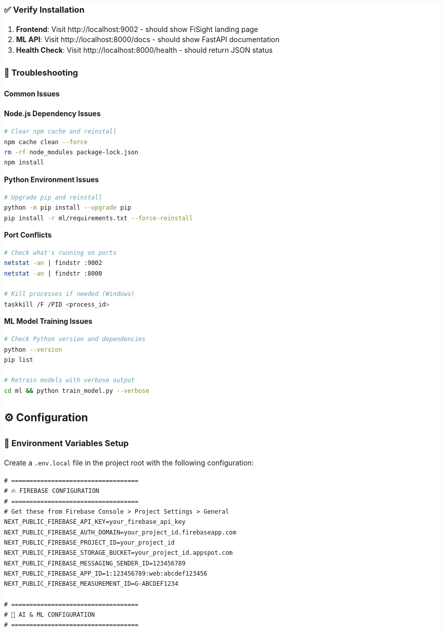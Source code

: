 ### **✅ Verify Installation**

1. **Frontend**: Visit http://localhost:9002 - should show FiSight landing page
2. **ML API**: Visit http://localhost:8000/docs - should show FastAPI documentation
3. **Health Check**: Visit http://localhost:8000/health - should return JSON status

### **🔧 Troubleshooting**

#### **Common Issues**

**Node.js Dependency Issues**
```bash
# Clear npm cache and reinstall
npm cache clean --force
rm -rf node_modules package-lock.json
npm install
```

**Python Environment Issues**
```bash
# Upgrade pip and reinstall
python -m pip install --upgrade pip
pip install -r ml/requirements.txt --force-reinstall
```

**Port Conflicts**
```bash
# Check what's running on ports
netstat -an | findstr :9002
netstat -an | findstr :8000

# Kill processes if needed (Windows)
taskkill /F /PID <process_id>
```

**ML Model Training Issues**
```bash
# Check Python version and dependencies
python --version
pip list

# Retrain models with verbose output
cd ml && python train_model.py --verbose
```

## ⚙️ **Configuration**

### **🔐 Environment Variables Setup**

Create a `.env.local` file in the project root with the following configuration:

```env
# ===================================
# 🔥 FIREBASE CONFIGURATION
# ===================================
# Get these from Firebase Console > Project Settings > General
NEXT_PUBLIC_FIREBASE_API_KEY=your_firebase_api_key
NEXT_PUBLIC_FIREBASE_AUTH_DOMAIN=your_project_id.firebaseapp.com
NEXT_PUBLIC_FIREBASE_PROJECT_ID=your_project_id
NEXT_PUBLIC_FIREBASE_STORAGE_BUCKET=your_project_id.appspot.com
NEXT_PUBLIC_FIREBASE_MESSAGING_SENDER_ID=123456789
NEXT_PUBLIC_FIREBASE_APP_ID=1:123456789:web:abcdef123456
NEXT_PUBLIC_FIREBASE_MEASUREMENT_ID=G-ABCDEF1234

# ===================================
# 🤖 AI & ML CONFIGURATION  
# ===================================
```